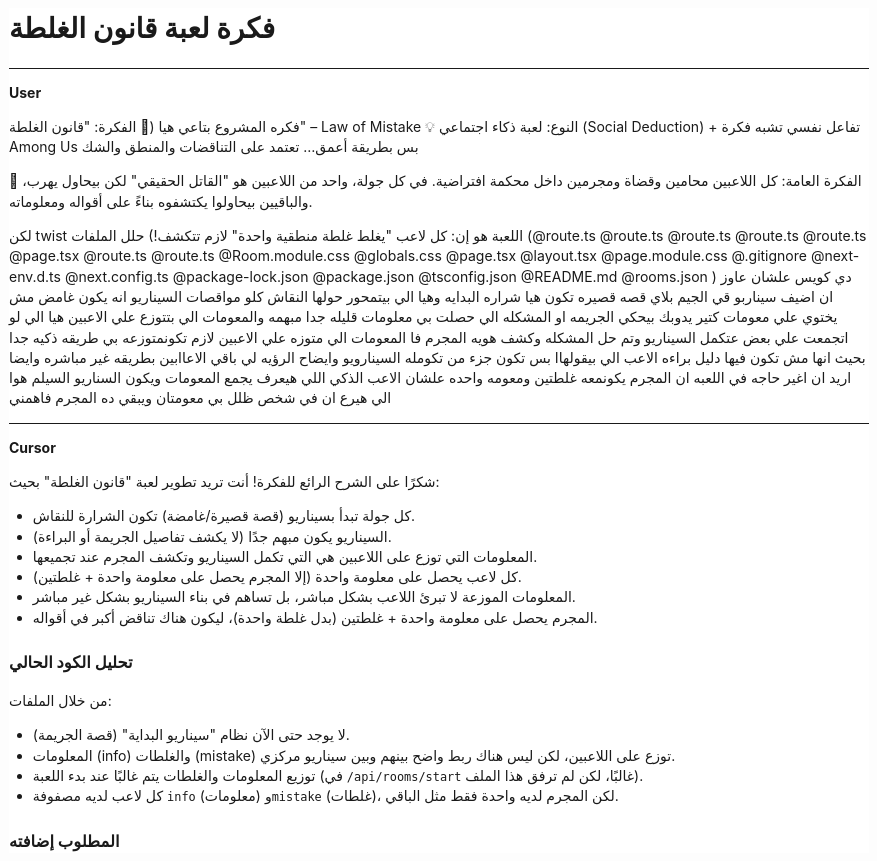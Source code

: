 # فكرة لعبة قانون الغلطة

---

**User**

فكره المشروع بتاعي هيا (🎲 الفكرة: "قانون الغلطة" – Law of Mistake
💡 النوع:
لعبة ذكاء اجتماعي (Social Deduction) + تفاعل نفسي
تشبه فكرة Among Us بس بطريقة أعمق… تعتمد على التناقضات والمنطق والشك

🎯 الفكرة العامة:
كل اللاعبين محامين وقضاة ومجرمين داخل محكمة افتراضية.
في كل جولة، واحد من اللاعبين هو "القاتل الحقيقي" لكن بيحاول يهرب، والباقيين بيحاولوا يكتشفوه بناءً على أقواله ومعلوماته.

لكن twist اللعبة هو إن: كل لاعب "يغلط غلطة منطقية واحدة" لازم تتكشف!)
حلل الملفات (@route.ts @route.ts @route.ts @route.ts @route.ts @page.tsx @route.ts @route.ts @Room.module.css @globals.css @page.tsx @layout.tsx @page.module.css @.gitignore @next-env.d.ts @next.config.ts @package-lock.json @package.json @tsconfig.json @README.md @rooms.json ) دي كويس علشان عاوز  ان اضيف سيناربو  قي الجيم بلاي قصه قصيره تكون هيا شراره البدايه وهيا الي بيتمحور حولها النقاش كلو 
مواقصات السيناريو انه يكون غامض مش يختوي علي معومات كتير يدوبك بيحكي الجريمه او المشكله الي حصلت بي معلومات قليله جدا مبهمه 
والمعومات الي بتتوزع علي الاعبين هيا الي لو اتجمعت علي بعض عتكمل السيناريو وتم حل المشكله وكشف هويه المجرم فا المعومات الي متوزه علي الاعبين لازم تكونمتوزعه بي طريقه ذكيه جدا بحيث انها مش تكون فيها دليل براءه الاعب الي بيقولهاا بس تكون جزء من تكومله السينارويو وايضاح الرؤيه لي باقي الاعاابين بطريقه غير مباشره وايضا اريد ان اغير حاجه في اللعبه ان المجرم يكونمعه غلطتين ومعومه واحده علشان الاعب الذكي اللي هيعرف يجمع المعومات ويكون السناريو السيلم هوا الي هيرع ان في شخص ظلل بي معومتان ويبقي ده المجرم فاهمني  

---

**Cursor**

شكرًا على الشرح الرائع للفكرة! أنت تريد تطوير لعبة "قانون الغلطة" بحيث:
- كل جولة تبدأ بسيناريو (قصة قصيرة/غامضة) تكون الشرارة للنقاش.
- السيناريو يكون مبهم جدًا (لا يكشف تفاصيل الجريمة أو البراءة).
- المعلومات التي توزع على اللاعبين هي التي تكمل السيناريو وتكشف المجرم عند تجميعها.
- كل لاعب يحصل على معلومة واحدة (إلا المجرم يحصل على معلومة واحدة + غلطتين).
- المعلومات الموزعة لا تبرئ اللاعب بشكل مباشر، بل تساهم في بناء السيناريو بشكل غير مباشر.
- المجرم يحصل على معلومة واحدة + غلطتين (بدل غلطة واحدة)، ليكون هناك تناقض أكبر في أقواله.

### تحليل الكود الحالي

من خلال الملفات:
- لا يوجد حتى الآن نظام "سيناريو البداية" (قصة الجريمة).
- المعلومات (info) والغلطات (mistake) توزع على اللاعبين، لكن ليس هناك ربط واضح بينهم وبين سيناريو مركزي.
- توزيع المعلومات والغلطات يتم غالبًا عند بدء اللعبة (في `/api/rooms/start` غالبًا، لكن لم ترفق هذا الملف).
- كل لاعب لديه مصفوفة `info` (معلومات) و`mistake` (غلطات)، لكن المجرم لديه واحدة فقط مثل الباقي.

### المطلوب إضافته
